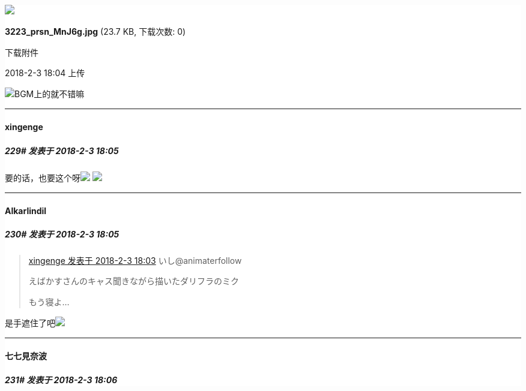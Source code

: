 


<img src="https://img.saraba1st.com/forum/201802/03/180415hcizco9obooz9mga.jpg" referrerpolicy="no-referrer">


<strong>3223_prsn_MnJ6g.jpg</strong> (23.7 KB, 下载次数: 0)

下载附件

2018-2-3 18:04 上传




<img src="https://static.saraba1st.com/image/smiley/face2017/065.png" referrerpolicy="no-referrer">BGM上的就不错嘛







*****

####  xingenge  
##### 229#       发表于 2018-2-3 18:05




要的话，也要这个呀<img src="https://static.saraba1st.com/image/smiley/face2017/067.png" referrerpolicy="no-referrer">
<img src="http://wx1.sinaimg.cn/large/740ca5e5gy1fnfe5li9hvj208c0b0tch.jpg" referrerpolicy="no-referrer">







*****

####  Alkarlindil  
##### 230#       发表于 2018-2-3 18:05



<blockquote><a href="httphttps://bbs.saraba1st.com/2b/forum.php?mod=redirect&amp;goto=findpost&amp;pid=38447841&amp;ptid=1579703" target="_blank">xingenge 发表于 2018-2-3 18:03</a>
いし@animaterfollow

えばかすさんのキャス聞きながら描いたダリフラのミク

もう寝よ…</blockquote>
是手遮住了吧<img src="https://static.saraba1st.com/image/smiley/face2017/125.png" referrerpolicy="no-referrer">







*****

####  七七見奈波  
##### 231#       发表于 2018-2-3 18:06
